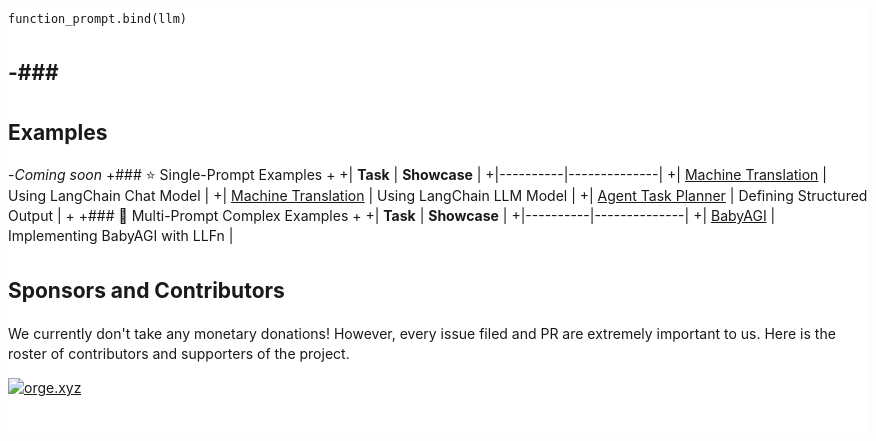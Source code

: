 ```
 function_prompt.bind(llm)
 ```
 
-### 
-
 ## Examples
 
-_Coming soon_
+### ⭐️ Single-Prompt Examples
+
+| **Task** | **Showcase** |
+|----------|--------------|
+| [Machine Translation](/examples/ex_translate_chat_model.py) | Using LangChain Chat Model |
+| [Machine Translation](/examples/ex_translate_llm.py)  | Using LangChain LLM Model |
+| [Agent Task Planner](/examples/ex_agent_tasks.py) | Defining Structured Output |
+
+### 🌈 Multi-Prompt Complex Examples
+
+| **Task** | **Showcase** |
+|----------|--------------|
+| [BabyAGI](/examples/ex_babyagi.ipynb) | Implementing BabyAGI with LLFn |
 
 ## Sponsors and Contributors
 
 We currently don't take any monetary donations! However, every issue filed and PR are extremely important to us. Here is the roster of contributors and supporters of the project.
 
 <a href="https://orge.xyz"><img height="100" alt="orge.xyz" src="https://github.com/orgexyz/LLFn/assets/891585/3502c0a6-1ab2-445d-9010-1f59f3e23cc0"></a>
```

